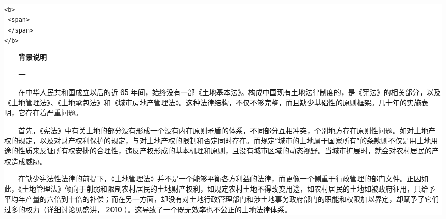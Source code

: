     <b>
     <span>
     </span>
    </b>
   </p>
   <p class="MsoNormal" style="text-indent:21.1pt;">
    <b>
     背景说明
     <span>
     </span>
    </b>
   </p>
   <p class="MsoNormal" style="text-indent:21.1pt;">
    <b>
     <span>
     </span>
    </b>
   </p>
   <p class="MsoNormal" style="text-indent:21.1pt;">
    <b>
     一
     <span>
     </span>
    </b>
   </p>
   <p class="MsoNormal" style="text-indent:21.1pt;">
    <b>
     <span>
     </span>
    </b>
   </p>
   <p class="MsoNormal" style="text-indent:21.0pt;">
    在中华人民共和国成立以后的近
    <span>
     65
    </span>
    年间，始终没有一部《土地基本法》。构成中国现有土地法律制度的，是《宪法》的相关部分，以及《土地管理法》、《土地承包法》和《城市房地产管理法》。这种法律结构，不仅不够完整，而且缺少基础性的原则框架。几十年的实施表明，它存在着严重问题。
   </p>
   <p class="MsoNormal" style="text-indent:21.1pt;">
    <b>
     <span>
     </span>
    </b>
   </p>
   <p class="MsoNormal" style="text-indent:21.0pt;">
    首先，《宪法》中有关土地的部分没有形成一个没有内在原则矛盾的体系，不同部分互相冲突，个别地方存在原则性问题。如对土地产权的规定，以及对财产权利保护的规定，与对土地产权的限制和否定同时存在。而规定“城市的土地属于国家所有”的条款则不仅是用土地用途的性质来反证所有权安排的合理性，违反产权形成的基本机理和原则，且没有城市区域的动态视野。当城市扩展时，就会对农村居民的产权造成威胁。
   </p>
   <p class="MsoNormal" style="text-indent:21.1pt;">
    <b>
     <span>
     </span>
    </b>
   </p>
   <p class="MsoNormal" style="text-indent:21.0pt;">
    在缺少宪法性法律的前提下，《土地管理法》并不是一个能够平衡各方利益的法律，而更像一个侧重于行政管理的部门文件。正因如此，《土地管理法》倾向于削弱和限制农村居民的土地财产权利，如规定农村土地不得改变用途，如农村居民的土地如被政府征用，只给予平均年产量的六倍到十倍的补偿；而在另一方面，却没有对土地行政管理部门和涉土地事务政府部门的职能和权限加以界定，却赋予了它们过多的权力（详细讨论见盛洪，
    <span>
     2010
    </span>
    ）。这导致了一个既无效率也不公正的土地法律体系。
   </p>
   <p class="MsoNormal" style="text-indent:21.1pt;">